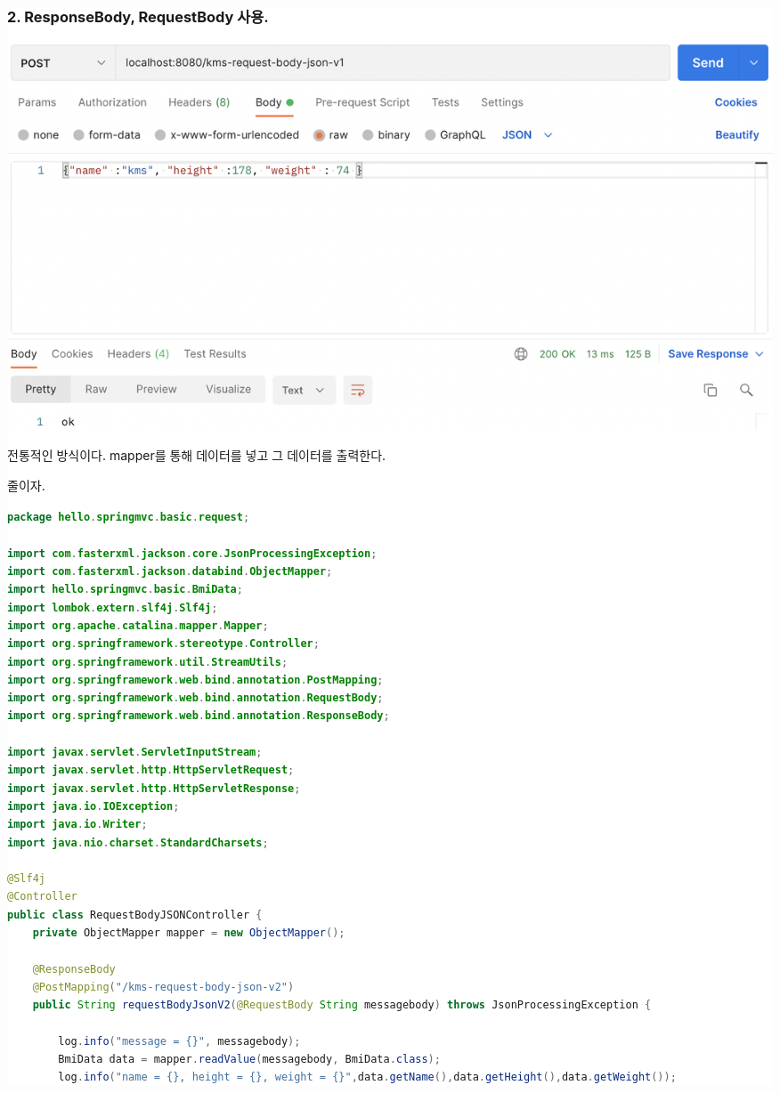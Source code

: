 ### 2. ResponseBody, RequestBody 사용.

![](/assets/img/sample/Spring/4_kyh_spring_mvc_note/6_/img/requestjsonv1.png)

전통적인 방식이다. mapper를 통해 데이터를 넣고 그 데이터를 출력한다. 

줄이자.

```java
package hello.springmvc.basic.request;

import com.fasterxml.jackson.core.JsonProcessingException;
import com.fasterxml.jackson.databind.ObjectMapper;
import hello.springmvc.basic.BmiData;
import lombok.extern.slf4j.Slf4j;
import org.apache.catalina.mapper.Mapper;
import org.springframework.stereotype.Controller;
import org.springframework.util.StreamUtils;
import org.springframework.web.bind.annotation.PostMapping;
import org.springframework.web.bind.annotation.RequestBody;
import org.springframework.web.bind.annotation.ResponseBody;

import javax.servlet.ServletInputStream;
import javax.servlet.http.HttpServletRequest;
import javax.servlet.http.HttpServletResponse;
import java.io.IOException;
import java.io.Writer;
import java.nio.charset.StandardCharsets;

@Slf4j
@Controller
public class RequestBodyJSONController {
    private ObjectMapper mapper = new ObjectMapper();

    @ResponseBody
    @PostMapping("/kms-request-body-json-v2")
    public String requestBodyJsonV2(@RequestBody String messagebody) throws JsonProcessingException {

        log.info("message = {}", messagebody);
        BmiData data = mapper.readValue(messagebody, BmiData.class);
        log.info("name = {}, height = {}, weight = {}",data.getName(),data.getHeight(),data.getWeight());
```